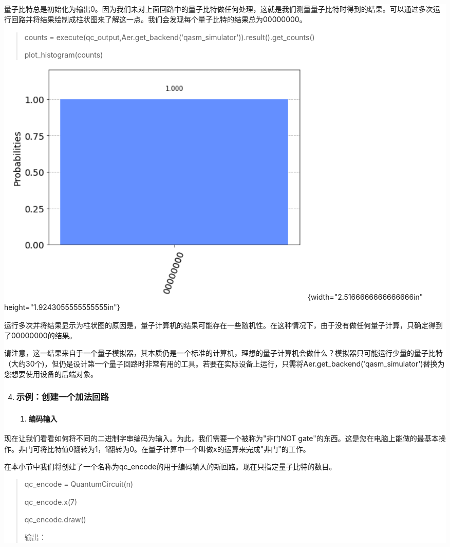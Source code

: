 量子比特总是初始化为输出0。因为我们未对上面回路中的量子比特做任何处理，这就是我们测量量子比特时得到的结果。可以通过多次运行回路并将结果绘制成柱状图来了解这一点。我们会发现每个量子比特的结果总为00000000。

> counts =
> execute(qc_output,Aer.get_backend(\'qasm_simulator\')).result().get_counts()
>
> plot_histogram(counts)

![](pics/media/image42.png){width="2.5166666666666666in"
height="1.9243055555555555in"}

运行多次并将结果显示为柱状图的原因是，量子计算机的结果可能存在一些随机性。在这种情况下，由于没有做任何量子计算，只确定得到了00000000的结果。

请注意，这一结果来自于一个量子模拟器，其本质仍是一个标准的计算机，理想的量子计算机会做什么？模拟器只可能运行少量的量子比特（大约30个)，但仍是设计第一个量子回路时非常有用的工具。若要在实际设备上运行，只需将Aer.get_backend(\'qasm_simulator\')替换为您想要使用设备的后端对象。

4.  ### 示例：创建一个加法回路

    1.  #### 编码输入

现在让我们看看如何将不同的二进制字串编码为输入。为此，我们需要一个被称为"非门NOT
gate"的东西。这是您在电脑上能做的最基本操作。非门可将比特值0翻转为1，1翻转为0。在量子计算中一个叫做x的运算来完成"非门"的工作。

在本小节中我们将创建了一个名称为qc_encode的用于编码输入的新回路。现在只指定量子比特的数目。

> qc_encode = QuantumCircuit(n)
>
> qc_encode.x(7)
>
> qc_encode.draw()
>
> 输出：
